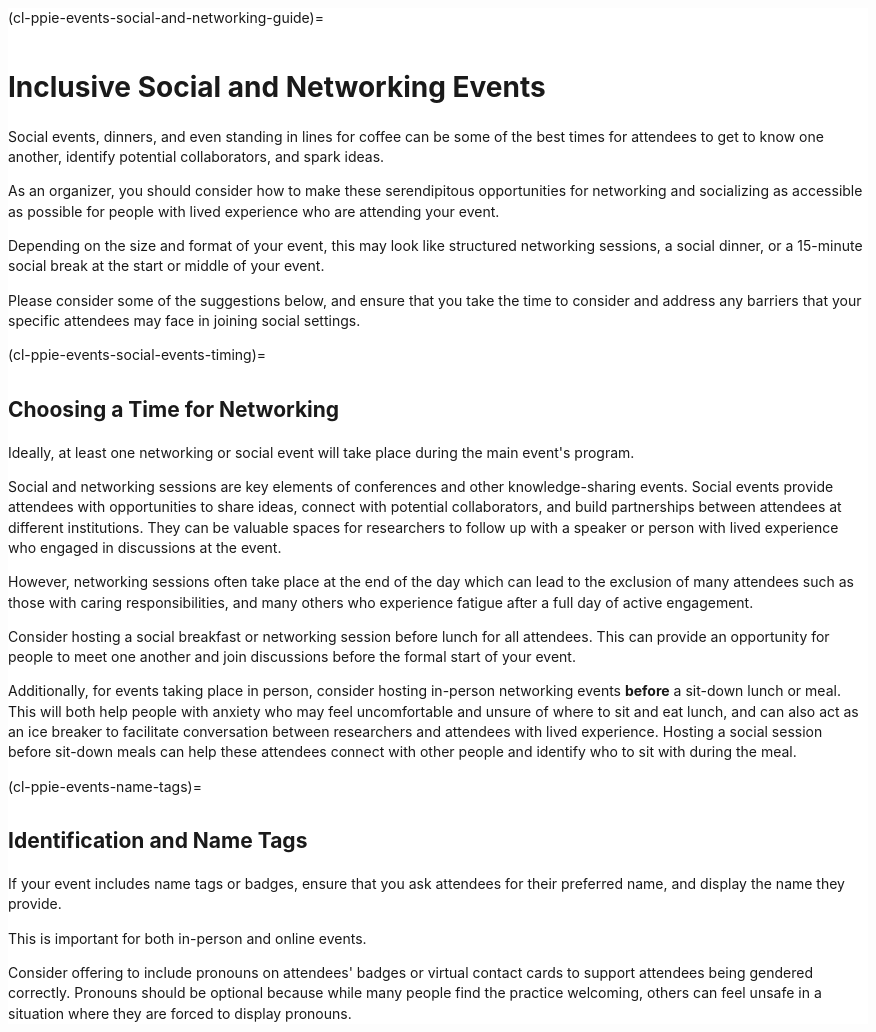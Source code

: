 (cl-ppie-events-social-and-networking-guide)=
# Inclusive Social and Networking Events
Social events, dinners, and even standing in lines for coffee can be some of the best times for attendees to get to know one another, identify potential collaborators, and spark ideas.

As an organizer, you should consider how to make these serendipitous opportunities for networking and socializing as accessible as possible for people with lived experience who are attending your event.

Depending on the size and format of your event, this may look like structured networking sessions, a social dinner, or a 15-minute social break at the start or middle of your event. 

Please consider some of the suggestions below, and ensure that you take the time to consider and address any barriers that your specific attendees may face in joining social settings.

(cl-ppie-events-social-events-timing)=
## Choosing a Time for Networking  
Ideally, at least one networking or social event will take place during the main event's program. 

Social and networking sessions are key elements of conferences and other knowledge-sharing events. 
Social events provide attendees with opportunities to share ideas, connect with potential collaborators, and build partnerships between attendees at different institutions.
They can be valuable spaces for researchers to follow up with a speaker or person with lived experience who engaged in discussions at the event.

However, networking sessions often take place at the end of the day which can lead to the exclusion of many attendees such as those with caring responsibilities, and many others who experience fatigue after a full day of active engagement. 

Consider hosting a social breakfast or networking session before lunch for all attendees. 
This can provide an opportunity for people to meet one another and join discussions before the formal start of your event. 

Additionally, for events taking place in person, consider hosting in-person networking events **before** a sit-down lunch or meal. This will both help people with anxiety who may feel uncomfortable and unsure of where to sit and eat lunch, and can also act as an ice breaker to facilitate conversation between researchers and attendees with lived experience. 
Hosting a social session before sit-down meals can help these attendees connect with other people and identify who to sit with during the meal. 


(cl-ppie-events-name-tags)=
## Identification and Name Tags
If your event includes name tags or badges, ensure that you ask attendees for their preferred name, and display the name they provide. 

This is important for both in-person and online events. 

Consider offering to include pronouns on attendees' badges or virtual contact cards to support attendees being gendered correctly. 
Pronouns should be optional because while many people find the practice welcoming, others can feel unsafe in a situation where they are forced to display pronouns.
